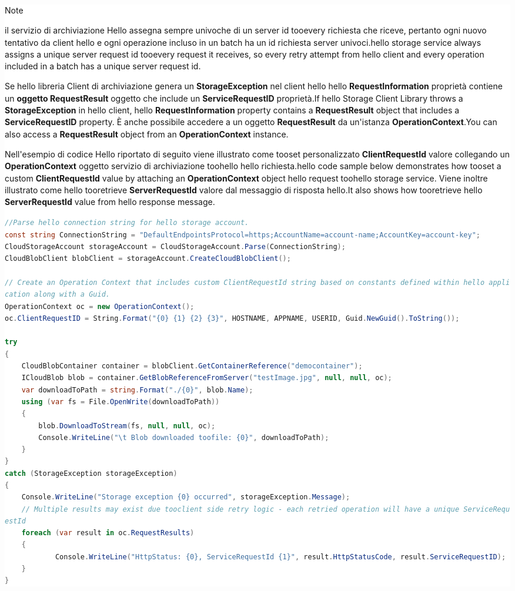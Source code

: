 > [!NOTE]
> <span data-ttu-id="88e9d-317">il servizio di archiviazione Hello assegna sempre univoche di un server id tooevery richiesta che riceve, pertanto ogni nuovo tentativo da client hello e ogni operazione incluso in un batch ha un id richiesta server univoci.</span><span class="sxs-lookup"><span data-stu-id="88e9d-317">hello storage service always assigns a unique server request id tooevery request it receives, so every retry attempt from hello client and every operation included in a batch has a unique server request id.</span></span>
> 
> 

<span data-ttu-id="88e9d-318">Se hello libreria Client di archiviazione genera un **StorageException** nel client hello hello **RequestInformation** proprietà contiene un **oggetto RequestResult** oggetto che include un **ServiceRequestID** proprietà.</span><span class="sxs-lookup"><span data-stu-id="88e9d-318">If hello Storage Client Library throws a **StorageException** in hello client, hello **RequestInformation** property contains a **RequestResult** object that includes a **ServiceRequestID** property.</span></span> <span data-ttu-id="88e9d-319">È anche possibile accedere a un oggetto **RequestResult** da un'istanza **OperationContext**.</span><span class="sxs-lookup"><span data-stu-id="88e9d-319">You can also access a **RequestResult** object from an **OperationContext** instance.</span></span>

<span data-ttu-id="88e9d-320">Nell'esempio di codice Hello riportato di seguito viene illustrato come tooset personalizzato **ClientRequestId** valore collegando un **OperationContext** oggetto servizio di archiviazione toohello hello richiesta.</span><span class="sxs-lookup"><span data-stu-id="88e9d-320">hello code sample below demonstrates how tooset a custom **ClientRequestId** value by attaching an **OperationContext** object hello request toohello storage service.</span></span> <span data-ttu-id="88e9d-321">Viene inoltre illustrato come hello tooretrieve **ServerRequestId** valore dal messaggio di risposta hello.</span><span class="sxs-lookup"><span data-stu-id="88e9d-321">It also shows how tooretrieve hello **ServerRequestId** value from hello response message.</span></span>

```csharp
//Parse hello connection string for hello storage account.
const string ConnectionString = "DefaultEndpointsProtocol=https;AccountName=account-name;AccountKey=account-key";
CloudStorageAccount storageAccount = CloudStorageAccount.Parse(ConnectionString);
CloudBlobClient blobClient = storageAccount.CreateCloudBlobClient();

// Create an Operation Context that includes custom ClientRequestId string based on constants defined within hello application along with a Guid.
OperationContext oc = new OperationContext();
oc.ClientRequestID = String.Format("{0} {1} {2} {3}", HOSTNAME, APPNAME, USERID, Guid.NewGuid().ToString());

try
{
    CloudBlobContainer container = blobClient.GetContainerReference("democontainer");
    ICloudBlob blob = container.GetBlobReferenceFromServer("testImage.jpg", null, null, oc);  
    var downloadToPath = string.Format("./{0}", blob.Name);
    using (var fs = File.OpenWrite(downloadToPath))
    {
        blob.DownloadToStream(fs, null, null, oc);
        Console.WriteLine("\t Blob downloaded toofile: {0}", downloadToPath);
    }
}
catch (StorageException storageException)
{
    Console.WriteLine("Storage exception {0} occurred", storageException.Message);
    // Multiple results may exist due tooclient side retry logic - each retried operation will have a unique ServiceRequestId
    foreach (var result in oc.RequestResults)
    {
            Console.WriteLine("HttpStatus: {0}, ServiceRequestId {1}", result.HttpStatusCode, result.ServiceRequestID);
    }
}
```
